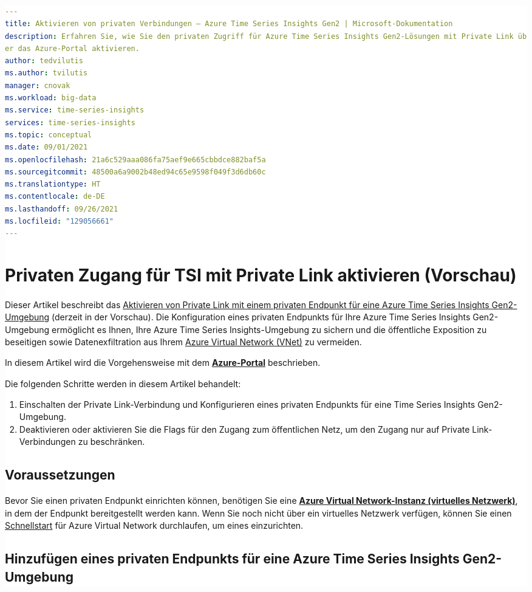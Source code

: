 ```yaml
---
title: Aktivieren von privaten Verbindungen – Azure Time Series Insights Gen2 | Microsoft-Dokumentation
description: Erfahren Sie, wie Sie den privaten Zugriff für Azure Time Series Insights Gen2-Lösungen mit Private Link über das Azure-Portal aktivieren.
author: tedvilutis
ms.author: tvilutis
manager: cnovak
ms.workload: big-data
ms.service: time-series-insights
services: time-series-insights
ms.topic: conceptual
ms.date: 09/01/2021
ms.openlocfilehash: 21a6c529aaa086fa75aef9e665cbbdce882baf5a
ms.sourcegitcommit: 48500a6a9002b48ed94c65e9598f049f3d6db60c
ms.translationtype: HT
ms.contentlocale: de-DE
ms.lasthandoff: 09/26/2021
ms.locfileid: "129056661"
---
```

# <a name="enable-private-access-for-tsi-with-private-link-preview"></a>Privaten Zugang für TSI mit Private Link aktivieren (Vorschau)

Dieser Artikel beschreibt das [Aktivieren von Private Link mit einem privaten Endpunkt für eine Azure Time Series Insights Gen2-Umgebung](concepts-private-links.md) (derzeit in der Vorschau). Die Konfiguration eines privaten Endpunkts für Ihre Azure Time Series Insights Gen2-Umgebung ermöglicht es Ihnen, Ihre Azure Time Series Insights-Umgebung zu sichern und die öffentliche Exposition zu beseitigen sowie Datenexfiltration aus Ihrem [Azure Virtual Network (VNet)](../virtual-network/virtual-networks-overview.md) zu vermeiden.

In diesem Artikel wird die Vorgehensweise mit dem [**Azure-Portal**](https://portal.azure.com) beschrieben.

Die folgenden Schritte werden in diesem Artikel behandelt: 
1. Einschalten der Private Link-Verbindung und Konfigurieren eines privaten Endpunkts für eine Time Series Insights Gen2-Umgebung.
1. Deaktivieren oder aktivieren Sie die Flags für den Zugang zum öffentlichen Netz, um den Zugang nur auf Private Link-Verbindungen zu beschränken.

## <a name="prerequisites"></a>Voraussetzungen

Bevor Sie einen privaten Endpunkt einrichten können, benötigen Sie eine [**Azure Virtual Network-Instanz (virtuelles Netzwerk)**](../virtual-network/virtual-networks-overview.md), in dem der Endpunkt bereitgestellt werden kann. Wenn Sie noch nicht über ein virtuelles Netzwerk verfügen, können Sie einen [Schnellstart](../virtual-network/quick-create-portal.md) für Azure Virtual Network durchlaufen, um eines einzurichten.

## <a name="add-a-private-endpoint-for-an-azure-time-series-insights-gen2-environment"></a>Hinzufügen eines privaten Endpunkts für eine Azure Time Series Insights Gen2-Umgebung 
